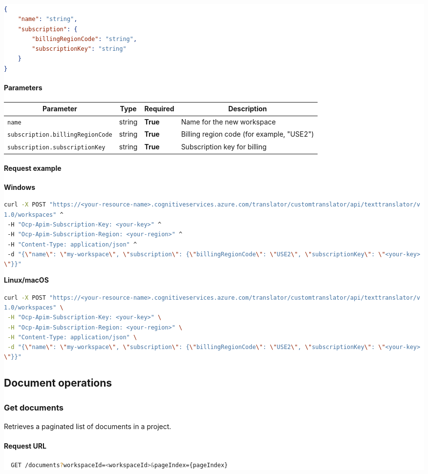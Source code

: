 ```json
{
    "name": "string",
    "subscription": {
        "billingRegionCode": "string",
        "subscriptionKey": "string"
    }
}
```

#### Parameters

| Parameter | Type | Required | Description |
|-----------|------|----------|-------------|
| `name` | string | **True** | Name for the new workspace |
| `subscription.billingRegionCode` | string | **True** | Billing region code (for example, "USE2") |
| `subscription.subscriptionKey` | string | **True** | Subscription key for billing |

#### Request example

**Windows**
```bash
curl -X POST "https://<your-resource-name>.cognitiveservices.azure.com/translator/customtranslator/api/texttranslator/v1.0/workspaces" ^
 -H "Ocp-Apim-Subscription-Key: <your-key>" ^
 -H "Ocp-Apim-Subscription-Region: <your-region>" ^
 -H "Content-Type: application/json" ^
 -d "{\"name\": \"my-workspace\", \"subscription\": {\"billingRegionCode\": \"USE2\", \"subscriptionKey\": \"<your-key>\"}}"
```

**Linux/macOS**
```bash
curl -X POST "https://<your-resource-name>.cognitiveservices.azure.com/translator/customtranslator/api/texttranslator/v1.0/workspaces" \
 -H "Ocp-Apim-Subscription-Key: <your-key>" \
 -H "Ocp-Apim-Subscription-Region: <your-region>" \
 -H "Content-Type: application/json" \
 -d "{\"name\": \"my-workspace\", \"subscription\": {\"billingRegionCode\": \"USE2\", \"subscriptionKey\": \"<your-key>\"}}"
```

## Document operations

### Get documents

Retrieves a paginated list of documents in a project.

#### Request URL

```bash
  GET /documents?workspaceId=<workspaceId>&pageIndex={pageIndex}
```
